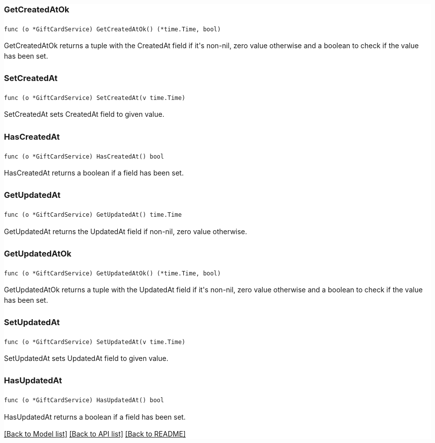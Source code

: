 ### GetCreatedAtOk

`func (o *GiftCardService) GetCreatedAtOk() (*time.Time, bool)`

GetCreatedAtOk returns a tuple with the CreatedAt field if it's non-nil, zero value otherwise
and a boolean to check if the value has been set.

### SetCreatedAt

`func (o *GiftCardService) SetCreatedAt(v time.Time)`

SetCreatedAt sets CreatedAt field to given value.

### HasCreatedAt

`func (o *GiftCardService) HasCreatedAt() bool`

HasCreatedAt returns a boolean if a field has been set.

### GetUpdatedAt

`func (o *GiftCardService) GetUpdatedAt() time.Time`

GetUpdatedAt returns the UpdatedAt field if non-nil, zero value otherwise.

### GetUpdatedAtOk

`func (o *GiftCardService) GetUpdatedAtOk() (*time.Time, bool)`

GetUpdatedAtOk returns a tuple with the UpdatedAt field if it's non-nil, zero value otherwise
and a boolean to check if the value has been set.

### SetUpdatedAt

`func (o *GiftCardService) SetUpdatedAt(v time.Time)`

SetUpdatedAt sets UpdatedAt field to given value.

### HasUpdatedAt

`func (o *GiftCardService) HasUpdatedAt() bool`

HasUpdatedAt returns a boolean if a field has been set.


[[Back to Model list]](../README.md#documentation-for-models) [[Back to API list]](../README.md#documentation-for-api-endpoints) [[Back to README]](../README.md)


